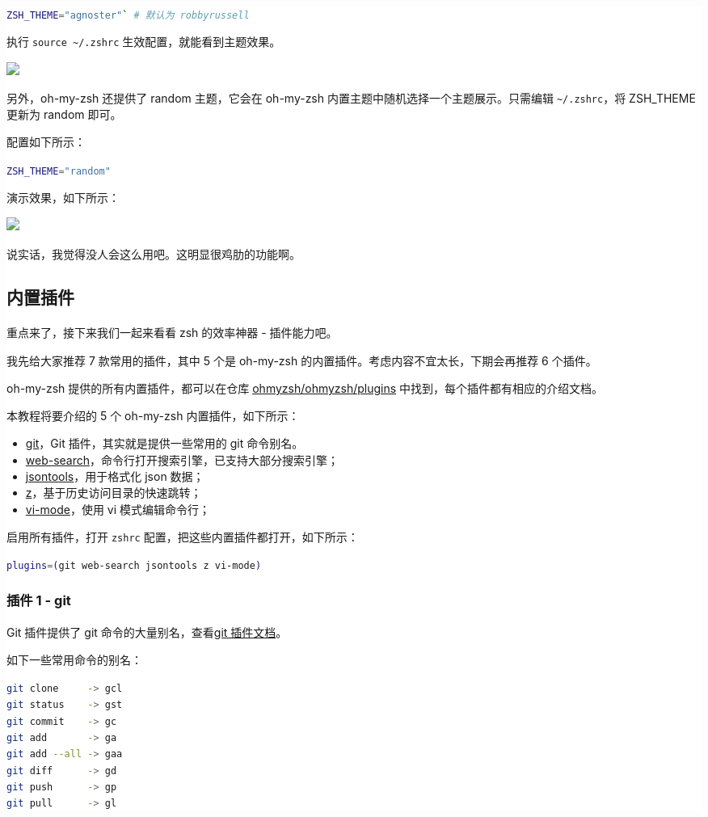 ```bash
ZSH_THEME="agnoster"` # 默认为 robbyrussell
```

执行 `source ~/.zshrc` 生效配置，就能看到主题效果。

![](https://cdn.jsdelivr.net/gh/poloxue/images@2023-10/2023-10-16-zsh-themes-and-plugin-02.png)

另外，oh-my-zsh 还提供了 random 主题，它会在 oh-my-zsh 内置主题中随机选择一个主题展示。只需编辑 `~/.zshrc`，将 ZSH_THEME 更新为 random 即可。

配置如下所示：

```bash
ZSH_THEME="random"
```

演示效果，如下所示：

![](https://cdn.jsdelivr.net/gh/poloxue/images@2023-10/2023-10-16-zsh-themes-and-plugin-03.gif)

说实话，我觉得没人会这么用吧。这明显很鸡肋的功能啊。

## 内置插件

重点来了，接下来我们一起来看看 zsh 的效率神器 - 插件能力吧。

我先给大家推荐 7 款常用的插件，其中 5 个是 oh-my-zsh 的内置插件。考虑内容不宜太长，下期会再推荐 6 个插件。

oh-my-zsh 提供的所有内置插件，都可以在仓库 [ohmyzsh/ohmyzsh/plugins](https://github.com/ohmyzsh/ohmyzsh/tree/master/plugins)  中找到，每个插件都有相应的介绍文档。

本教程将要介绍的 5 个 oh-my-zsh  内置插件，如下所示：

- [git](https://github.com/ohmyzsh/ohmyzsh/tree/master/plugins/git)，Git 插件，其实就是提供一些常用的 git 命令别名。
- [web-search](https://github.com/ohmyzsh/ohmyzsh/tree/master/plugins/web-search)，命令行打开搜索引擎，已支持大部分搜索引擎；
- [jsontools](https://github.com/ohmyzsh/ohmyzsh/tree/master/plugins/jsontools)，用于格式化 json 数据；
- [z](https://github.com/ohmyzsh/ohmyzsh/tree/master/plugins/z)，基于历史访问目录的快速跳转；
- [vi-mode](https://github.com/ohmyzsh/ohmyzsh/tree/master/plugins/vi-mode)，使用 vi 模式编辑命令行；

启用所有插件，打开 `zshrc` 配置，把这些内置插件都打开，如下所示：

```bash
plugins=(git web-search jsontools z vi-mode)
```

### 插件 1 - git

Git 插件提供了 git 命令的大量别名，查看[git 插件文档](https://github.com/ohmyzsh/ohmyzsh/tree/master/plugins/git/)。

如下一些常用命令的别名：

```bash
git clone     -> gcl
git status    -> gst
git commit    -> gc
git add       -> ga
git add --all -> gaa
git diff      -> gd
git push      -> gp
git pull      -> gl
```
